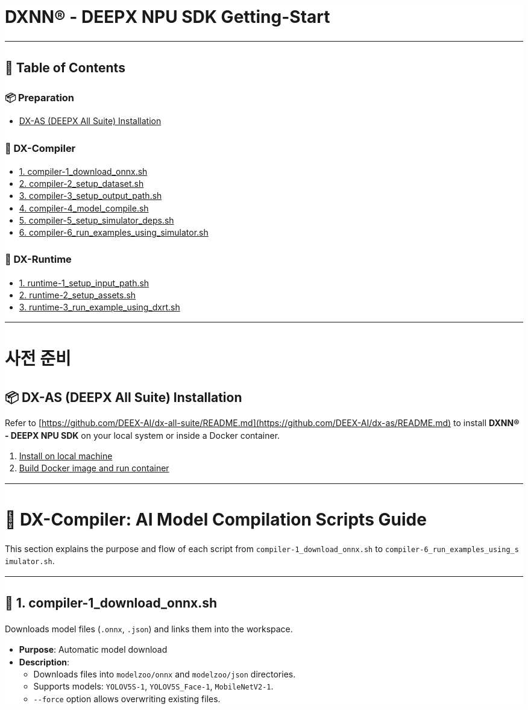 # DXNN® - DEEPX NPU SDK Getting-Start

---

## 📑 Table of Contents

### 📦 Preparation
- [DX-AS (DEEPX All Suite) Installation](#dx-as--deepx-all-suite--installation)

### 🧩 DX-Compiler
- [1. compiler-1_download_onnx.sh](#📁-1-compiler-1_download_onnxsh)
- [2. compiler-2_setup_dataset.sh](#📁-2-compiler-2_setup_datasetsh)
- [3. compiler-3_setup_output_path.sh](#📁-3-compiler-3_setup_output_pathsh)
- [4. compiler-4_model_compile.sh](#📁-4-compiler-4_model_compilesh)
- [5. compiler-5_setup_simulator_deps.sh](#📁-5-compiler-5_setup_simulator_depssh)
- [6. compiler-6_run_examples_using_simulator.sh](#📁-6-compiler-6_run_examples_using_simulatorsh)

### 🧩 DX-Runtime
- [1. runtime-1_setup_input_path.sh](#📁-1-runtime-1_setup_input_pathsh)
- [2. runtime-2_setup_assets.sh](#📁-2-runtime-2_setup_assetssh)
- [3. runtime-3_run_example_using_dxrt.sh](#📁-3-runtime-3_run_example_using_dxrtsh)

---

# 사전 준비

## 📦 DX-AS (DEEPX All Suite) Installation

Refer to [https://github.com/DEEX-AI/dx-all-suite/README.md](https://github.com/DEEX-AI/dx-as/README.md) to install **DXNN® - DEEPX NPU SDK** on your local system or inside a Docker container.

1. [Install on local machine](README.md#local-installation)
2. [Build Docker image and run container](README.md#installation-using-docker)

---

# 🧩 DX-Compiler: AI Model Compilation Scripts Guide

This section explains the purpose and flow of each script from `compiler-1_download_onnx.sh` to `compiler-6_run_examples_using_simulator.sh`.

---

## 📁 1. compiler-1_download_onnx.sh

Downloads model files (`.onnx`, `.json`) and links them into the workspace.

- **Purpose**: Automatic model download
- **Description**:
  - Downloads files into `modelzoo/onnx` and `modelzoo/json` directories.
  - Supports models: `YOLOV5S-1`, `YOLOV5S_Face-1`, `MobileNetV2-1`.
  - `--force` option allows overwriting existing files.

